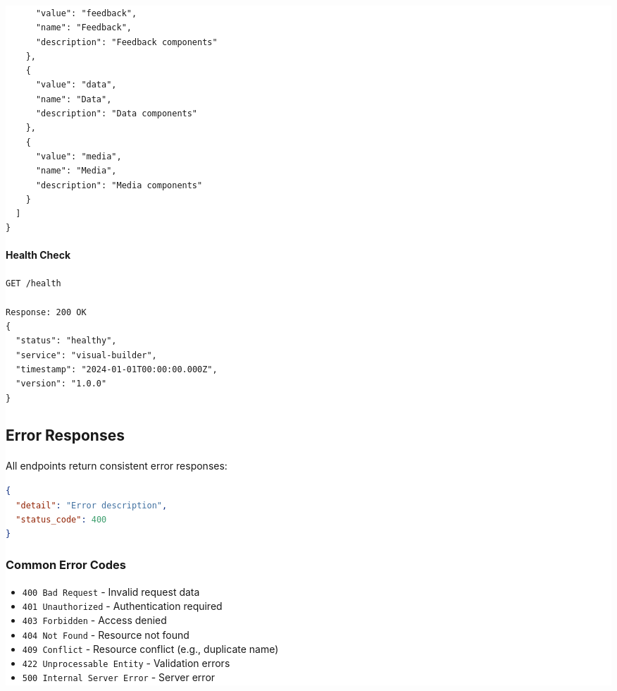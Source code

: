 ```http
      "value": "feedback",
      "name": "Feedback",
      "description": "Feedback components"
    },
    {
      "value": "data",
      "name": "Data",
      "description": "Data components"
    },
    {
      "value": "media",
      "name": "Media",
      "description": "Media components"
    }
  ]
}
```

#### Health Check
```http
GET /health

Response: 200 OK
{
  "status": "healthy",
  "service": "visual-builder",
  "timestamp": "2024-01-01T00:00:00.000Z",
  "version": "1.0.0"
}
```

## Error Responses

All endpoints return consistent error responses:

```json
{
  "detail": "Error description",
  "status_code": 400
}
```

### Common Error Codes

- `400 Bad Request` - Invalid request data
- `401 Unauthorized` - Authentication required
- `403 Forbidden` - Access denied
- `404 Not Found` - Resource not found
- `409 Conflict` - Resource conflict (e.g., duplicate name)
- `422 Unprocessable Entity` - Validation errors
- `500 Internal Server Error` - Server error
